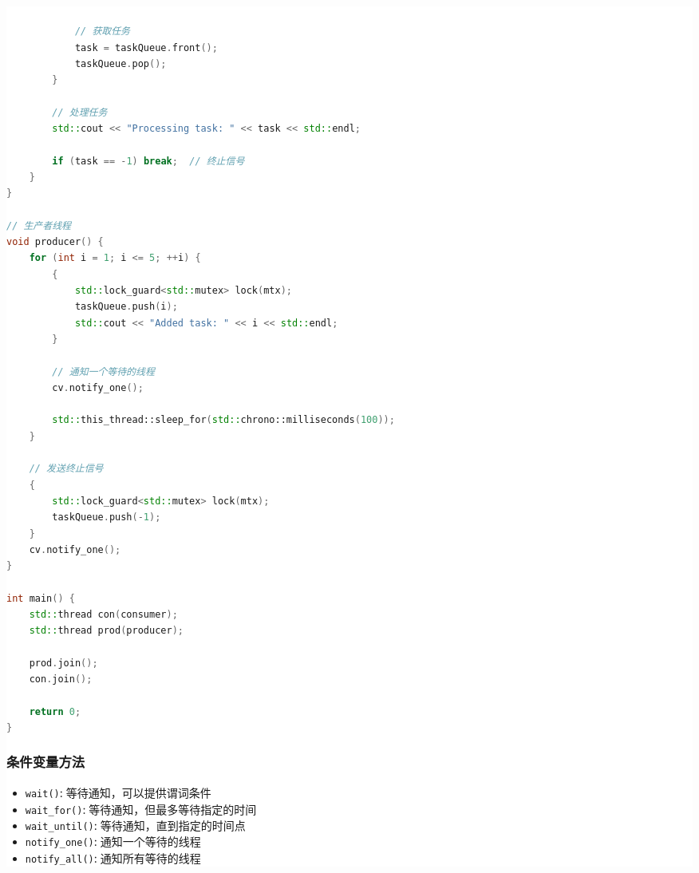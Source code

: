 ```cpp
            
            // 获取任务
            task = taskQueue.front();
            taskQueue.pop();
        }
        
        // 处理任务
        std::cout << "Processing task: " << task << std::endl;
        
        if (task == -1) break;  // 终止信号
    }
}

// 生产者线程
void producer() {
    for (int i = 1; i <= 5; ++i) {
        {
            std::lock_guard<std::mutex> lock(mtx);
            taskQueue.push(i);
            std::cout << "Added task: " << i << std::endl;
        }
        
        // 通知一个等待的线程
        cv.notify_one();
        
        std::this_thread::sleep_for(std::chrono::milliseconds(100));
    }
    
    // 发送终止信号
    {
        std::lock_guard<std::mutex> lock(mtx);
        taskQueue.push(-1);
    }
    cv.notify_one();
}

int main() {
    std::thread con(consumer);
    std::thread prod(producer);
    
    prod.join();
    con.join();
    
    return 0;
}
```

### 条件变量方法
+ `wait()`: 等待通知，可以提供谓词条件
+ `wait_for()`: 等待通知，但最多等待指定的时间
+ `wait_until()`: 等待通知，直到指定的时间点
+ `notify_one()`: 通知一个等待的线程
+ `notify_all()`: 通知所有等待的线程
